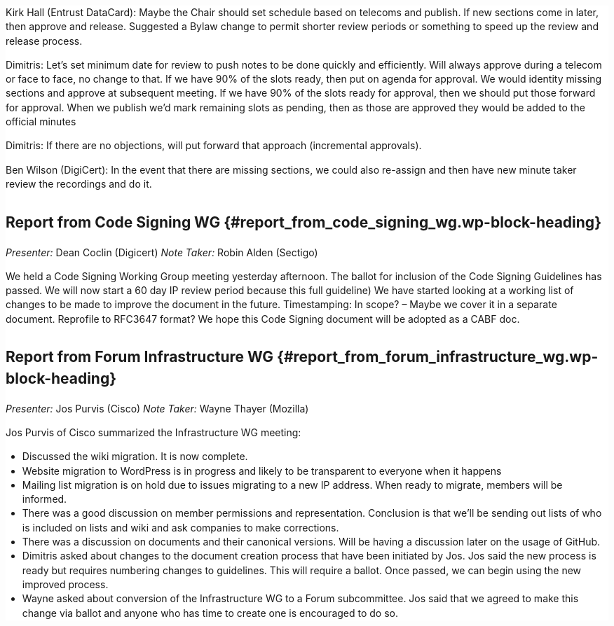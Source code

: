 Kirk Hall (Entrust DataCard): Maybe the Chair should set schedule based on telecoms and publish. If new sections come in later, then approve and release. Suggested a Bylaw change to permit shorter review periods or something to speed up the review and release process.

Dimitris: Let’s set minimum date for review to push notes to be done quickly and efficiently. Will always approve during a telecom or face to face, no change to that. If we have 90% of the slots ready, then put on agenda for approval. We would identity missing sections and approve at subsequent meeting. If we have 90% of the slots ready for approval, then we should put those forward for approval. When we publish we’d mark remaining slots as pending, then as those are approved they would be added to the official minutes

Dimitris: If there are no objections, will put forward that approach (incremental approvals).

Ben Wilson (DigiCert): In the event that there are missing sections, we could also re-assign and then have new minute taker review the recordings and do it.

## Report from Code Signing WG {#report_from_code_signing_wg.wp-block-heading}

_Presenter:_ Dean Coclin (Digicert)
_Note Taker:_ Robin Alden (Sectigo)

We held a Code Signing Working Group meeting yesterday afternoon.
The ballot for inclusion of the Code Signing Guidelines has passed.
We will now start a 60 day IP review period because this full guideline)
We have started looking at a working list of changes to be made to improve the document in the future.
Timestamping: In scope? – Maybe we cover it in a separate document.
Reprofile to RFC3647 format?
We hope this Code Signing document will be adopted as a CABF doc.

## Report from Forum Infrastructure WG {#report_from_forum_infrastructure_wg.wp-block-heading}

_Presenter:_ Jos Purvis (Cisco)
_Note Taker:_ Wayne Thayer (Mozilla)

Jos Purvis of Cisco summarized the Infrastructure WG meeting:

- Discussed the wiki migration. It is now complete.
- Website migration to WordPress is in progress and likely to be transparent to everyone when it happens
- Mailing list migration is on hold due to issues migrating to a new IP address. When ready to migrate, members will be informed.
- There was a good discussion on member permissions and representation. Conclusion is that we’ll be sending out lists of who is included on lists and wiki and ask companies to make corrections.
- There was a discussion on documents and their canonical versions. Will be having a discussion later on the usage of GitHub.
- Dimitris asked about changes to the document creation process that have been initiated by Jos. Jos said the new process is ready but requires numbering changes to guidelines. This will require a ballot. Once passed, we can begin using the new improved process.
- Wayne asked about conversion of the Infrastructure WG to a Forum subcommittee. Jos said that we agreed to make this change via ballot and anyone who has time to create one is encouraged to do so.
